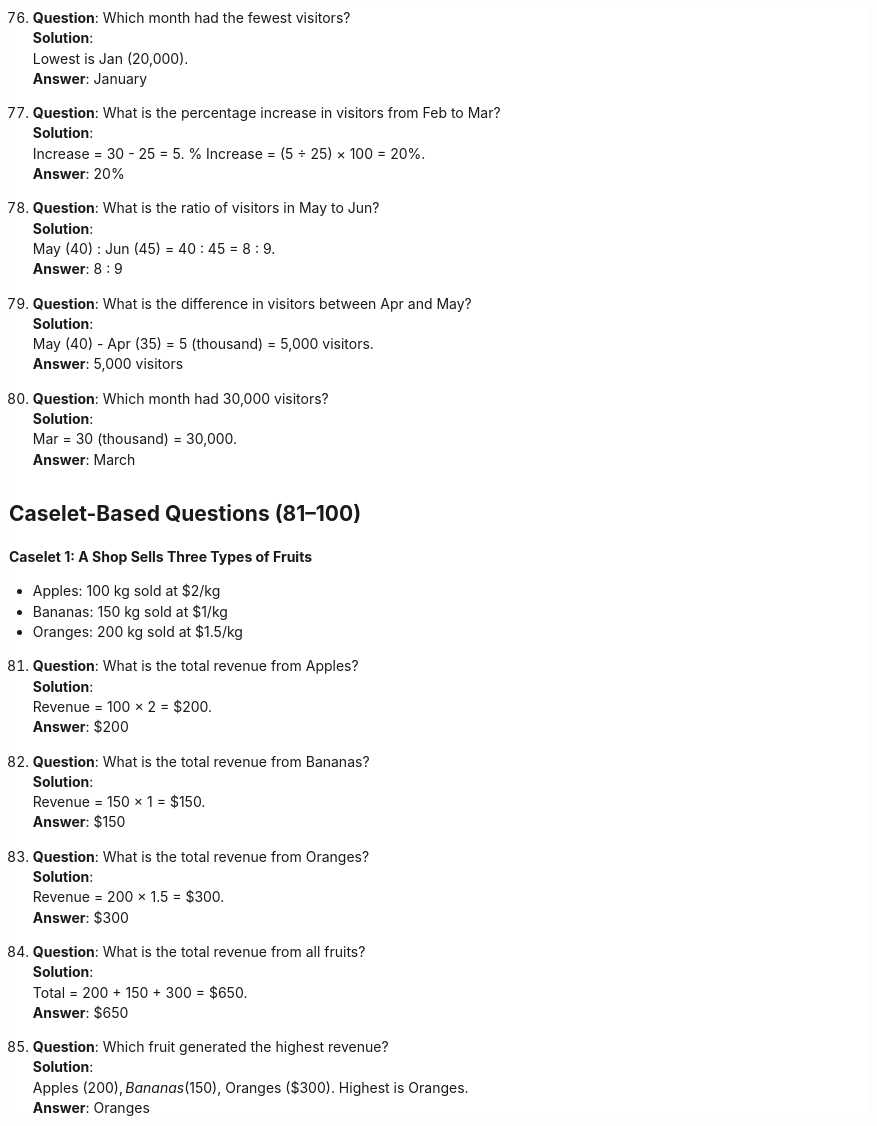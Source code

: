 76. **Question**: Which month had the fewest visitors?  
    **Solution**:  
    Lowest is Jan (20,000).  
    **Answer**: January

77. **Question**: What is the percentage increase in visitors from Feb to Mar?  
    **Solution**:  
    Increase = 30 - 25 = 5. % Increase = (5 ÷ 25) × 100 = 20%.  
    **Answer**: 20%

78. **Question**: What is the ratio of visitors in May to Jun?  
    **Solution**:  
    May (40) : Jun (45) = 40 : 45 = 8 : 9.  
    **Answer**: 8 : 9

79. **Question**: What is the difference in visitors between Apr and May?  
    **Solution**:  
    May (40) - Apr (35) = 5 (thousand) = 5,000 visitors.  
    **Answer**: 5,000 visitors

80. **Question**: Which month had 30,000 visitors?  
    **Solution**:  
    Mar = 30 (thousand) = 30,000.  
    **Answer**: March

## Caselet-Based Questions (81–100)

**Caselet 1: A Shop Sells Three Types of Fruits**  
- Apples: 100 kg sold at $2/kg  
- Bananas: 150 kg sold at $1/kg  
- Oranges: 200 kg sold at $1.5/kg  

81. **Question**: What is the total revenue from Apples?  
    **Solution**:  
    Revenue = 100 × 2 = $200.  
    **Answer**: $200

82. **Question**: What is the total revenue from Bananas?  
    **Solution**:  
    Revenue = 150 × 1 = $150.  
    **Answer**: $150

83. **Question**: What is the total revenue from Oranges?  
    **Solution**:  
    Revenue = 200 × 1.5 = $300.  
    **Answer**: $300

84. **Question**: What is the total revenue from all fruits?  
    **Solution**:  
    Total = 200 + 150 + 300 = $650.  
    **Answer**: $650

85. **Question**: Which fruit generated the highest revenue?  
    **Solution**:  
    Apples ($200), Bananas ($150), Oranges ($300). Highest is Oranges.  
    **Answer**: Oranges
